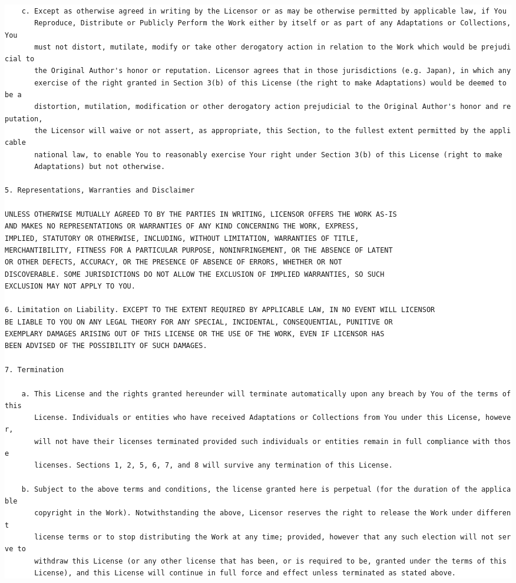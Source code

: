         c. Except as otherwise agreed in writing by the Licensor or as may be otherwise permitted by applicable law, if You
           Reproduce, Distribute or Publicly Perform the Work either by itself or as part of any Adaptations or Collections, You
           must not distort, mutilate, modify or take other derogatory action in relation to the Work which would be prejudicial to
           the Original Author's honor or reputation. Licensor agrees that in those jurisdictions (e.g. Japan), in which any
           exercise of the right granted in Section 3(b) of this License (the right to make Adaptations) would be deemed to be a
           distortion, mutilation, modification or other derogatory action prejudicial to the Original Author's honor and reputation,
           the Licensor will waive or not assert, as appropriate, this Section, to the fullest extent permitted by the applicable
           national law, to enable You to reasonably exercise Your right under Section 3(b) of this License (right to make
           Adaptations) but not otherwise.
    
    5. Representations, Warranties and Disclaimer
    
    UNLESS OTHERWISE MUTUALLY AGREED TO BY THE PARTIES IN WRITING, LICENSOR OFFERS THE WORK AS-IS
    AND MAKES NO REPRESENTATIONS OR WARRANTIES OF ANY KIND CONCERNING THE WORK, EXPRESS,
    IMPLIED, STATUTORY OR OTHERWISE, INCLUDING, WITHOUT LIMITATION, WARRANTIES OF TITLE,
    MERCHANTIBILITY, FITNESS FOR A PARTICULAR PURPOSE, NONINFRINGEMENT, OR THE ABSENCE OF LATENT
    OR OTHER DEFECTS, ACCURACY, OR THE PRESENCE OF ABSENCE OF ERRORS, WHETHER OR NOT
    DISCOVERABLE. SOME JURISDICTIONS DO NOT ALLOW THE EXCLUSION OF IMPLIED WARRANTIES, SO SUCH
    EXCLUSION MAY NOT APPLY TO YOU.
    
    6. Limitation on Liability. EXCEPT TO THE EXTENT REQUIRED BY APPLICABLE LAW, IN NO EVENT WILL LICENSOR
    BE LIABLE TO YOU ON ANY LEGAL THEORY FOR ANY SPECIAL, INCIDENTAL, CONSEQUENTIAL, PUNITIVE OR
    EXEMPLARY DAMAGES ARISING OUT OF THIS LICENSE OR THE USE OF THE WORK, EVEN IF LICENSOR HAS
    BEEN ADVISED OF THE POSSIBILITY OF SUCH DAMAGES.
    
    7. Termination
    
        a. This License and the rights granted hereunder will terminate automatically upon any breach by You of the terms of this
           License. Individuals or entities who have received Adaptations or Collections from You under this License, however,
           will not have their licenses terminated provided such individuals or entities remain in full compliance with those
           licenses. Sections 1, 2, 5, 6, 7, and 8 will survive any termination of this License.
    
        b. Subject to the above terms and conditions, the license granted here is perpetual (for the duration of the applicable
           copyright in the Work). Notwithstanding the above, Licensor reserves the right to release the Work under different
           license terms or to stop distributing the Work at any time; provided, however that any such election will not serve to
           withdraw this License (or any other license that has been, or is required to be, granted under the terms of this
           License), and this License will continue in full force and effect unless terminated as stated above.
    